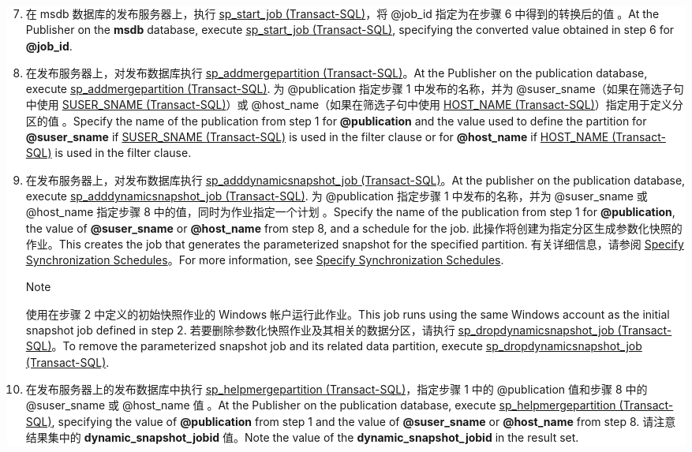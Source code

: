 7.  <span data-ttu-id="235d9-189">在 msdb 数据库的发布服务器上，执行 [sp_start_job &#40;Transact-SQL&#41;](/sql/relational-databases/system-stored-procedures/sp-start-job-transact-sql)，将 \@job_id 指定为在步骤 6 中得到的转换后的值 。</span><span class="sxs-lookup"><span data-stu-id="235d9-189">At the Publisher on the **msdb** database, execute [sp_start_job &#40;Transact-SQL&#41;](/sql/relational-databases/system-stored-procedures/sp-start-job-transact-sql), specifying the converted value obtained in step 6 for **\@job_id**.</span></span>  
  
8.  <span data-ttu-id="235d9-190">在发布服务器上，对发布数据库执行 [sp_addmergepartition &#40;Transact-SQL&#41;](/sql/relational-databases/system-stored-procedures/sp-addmergepartition-transact-sql)。</span><span class="sxs-lookup"><span data-stu-id="235d9-190">At the Publisher on the publication database, execute [sp_addmergepartition &#40;Transact-SQL&#41;](/sql/relational-databases/system-stored-procedures/sp-addmergepartition-transact-sql).</span></span> <span data-ttu-id="235d9-191">为 \@publication 指定步骤 1 中发布的名称，并为 \@suser_sname（如果在筛选子句中使用 [SUSER_SNAME &#40;Transact-SQL&#41;](/sql/t-sql/functions/suser-sname-transact-sql)）或 \@host_name（如果在筛选子句中使用 [HOST_NAME &#40;Transact-SQL&#41;](/sql/t-sql/functions/host-name-transact-sql)）指定用于定义分区的值  。</span><span class="sxs-lookup"><span data-stu-id="235d9-191">Specify the name of the publication from step 1 for **\@publication** and the value used to define the partition for **\@suser_sname** if [SUSER_SNAME &#40;Transact-SQL&#41;](/sql/t-sql/functions/suser-sname-transact-sql) is used in the filter clause or for **\@host_name** if [HOST_NAME &#40;Transact-SQL&#41;](/sql/t-sql/functions/host-name-transact-sql) is used in the filter clause.</span></span>  
  
9. <span data-ttu-id="235d9-192">在发布服务器上，对发布数据库执行 [sp_adddynamicsnapshot_job &#40;Transact-SQL&#41;](/sql/relational-databases/system-stored-procedures/sp-adddynamicsnapshot-job-transact-sql)。</span><span class="sxs-lookup"><span data-stu-id="235d9-192">At the publisher on the publication database, execute [sp_adddynamicsnapshot_job &#40;Transact-SQL&#41;](/sql/relational-databases/system-stored-procedures/sp-adddynamicsnapshot-job-transact-sql).</span></span> <span data-ttu-id="235d9-193">为 \@publication 指定步骤 1 中发布的名称，并为 \@suser_sname 或 \@host_name 指定步骤 8 中的值，同时为作业指定一个计划  。</span><span class="sxs-lookup"><span data-stu-id="235d9-193">Specify the name of the publication from step 1 for **\@publication**, the value of **\@suser_sname** or **\@host_name** from step 8, and a schedule for the job.</span></span> <span data-ttu-id="235d9-194">此操作将创建为指定分区生成参数化快照的作业。</span><span class="sxs-lookup"><span data-stu-id="235d9-194">This creates the job that generates the parameterized snapshot for the specified partition.</span></span> <span data-ttu-id="235d9-195">有关详细信息，请参阅 [Specify Synchronization Schedules](specify-synchronization-schedules.md)。</span><span class="sxs-lookup"><span data-stu-id="235d9-195">For more information, see [Specify Synchronization Schedules](specify-synchronization-schedules.md).</span></span>  
  
    > [!NOTE]  
    >  <span data-ttu-id="235d9-196">使用在步骤 2 中定义的初始快照作业的 Windows 帐户运行此作业。</span><span class="sxs-lookup"><span data-stu-id="235d9-196">This job runs using the same Windows account as the initial snapshot job defined in step 2.</span></span> <span data-ttu-id="235d9-197">若要删除参数化快照作业及其相关的数据分区，请执行 [sp_dropdynamicsnapshot_job &#40;Transact-SQL&#41;](/sql/relational-databases/system-stored-procedures/sp-dropdynamicsnapshot-job-transact-sql)。</span><span class="sxs-lookup"><span data-stu-id="235d9-197">To remove the parameterized snapshot job and its related data partition, execute [sp_dropdynamicsnapshot_job &#40;Transact-SQL&#41;](/sql/relational-databases/system-stored-procedures/sp-dropdynamicsnapshot-job-transact-sql).</span></span>  
  
10. <span data-ttu-id="235d9-198">在发布服务器上的发布数据库中执行 [sp_helpmergepartition &#40;Transact-SQL&#41;](/sql/relational-databases/system-stored-procedures/sp-helpmergepartition-transact-sql)，指定步骤 1 中的 \@publication 值和步骤 8 中的 \@suser_sname 或 \@host_name 值  。</span><span class="sxs-lookup"><span data-stu-id="235d9-198">At the Publisher on the publication database, execute [sp_helpmergepartition &#40;Transact-SQL&#41;](/sql/relational-databases/system-stored-procedures/sp-helpmergepartition-transact-sql), specifying the value of **\@publication** from step 1 and the value of **\@suser_sname** or **\@host_name** from step 8.</span></span> <span data-ttu-id="235d9-199">请注意结果集中的 **dynamic_snapshot_jobid** 值。</span><span class="sxs-lookup"><span data-stu-id="235d9-199">Note the value of the **dynamic_snapshot_jobid** in the result set.</span></span>  
  
